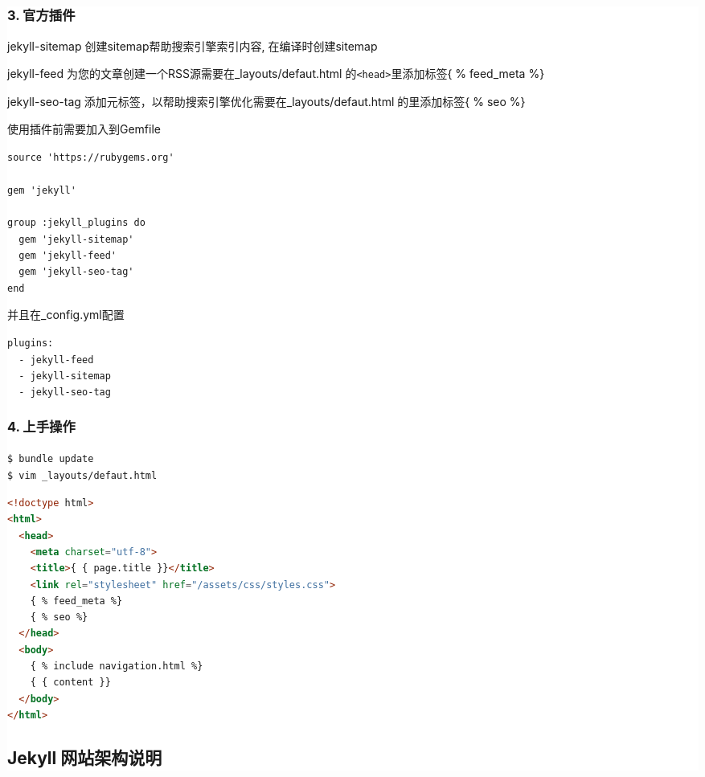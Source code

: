 ### 3. 官方插件

jekyll-sitemap 创建sitemap帮助搜索引擎索引内容, 在编译时创建sitemap

jekyll-feed 为您的文章创建一个RSS源需要在_layouts/defaut.html 的`<head>`里添加标签{ % feed_meta %}

jekyll-seo-tag 添加元标签，以帮助搜索引擎优化需要在_layouts/defaut.html 的<head>里添加标签{ % seo %}

使用插件前需要加入到Gemfile

```
source 'https://rubygems.org'

gem 'jekyll'

group :jekyll_plugins do
  gem 'jekyll-sitemap'
  gem 'jekyll-feed'
  gem 'jekyll-seo-tag'
end
```

并且在_config.yml配置

```
plugins:
  - jekyll-feed
  - jekyll-sitemap
  - jekyll-seo-tag
```

### 4. 上手操作

```
$ bundle update
$ vim _layouts/defaut.html
```

```html
<!doctype html>
<html>
  <head>
	<meta charset="utf-8">
	<title>{ { page.title }}</title>
	<link rel="stylesheet" href="/assets/css/styles.css">
	{ % feed_meta %}
	{ % seo %}
  </head>
  <body>
	{ % include navigation.html %}
	{ { content }}
  </body>
</html>
```

## Jekyll 网站架构说明